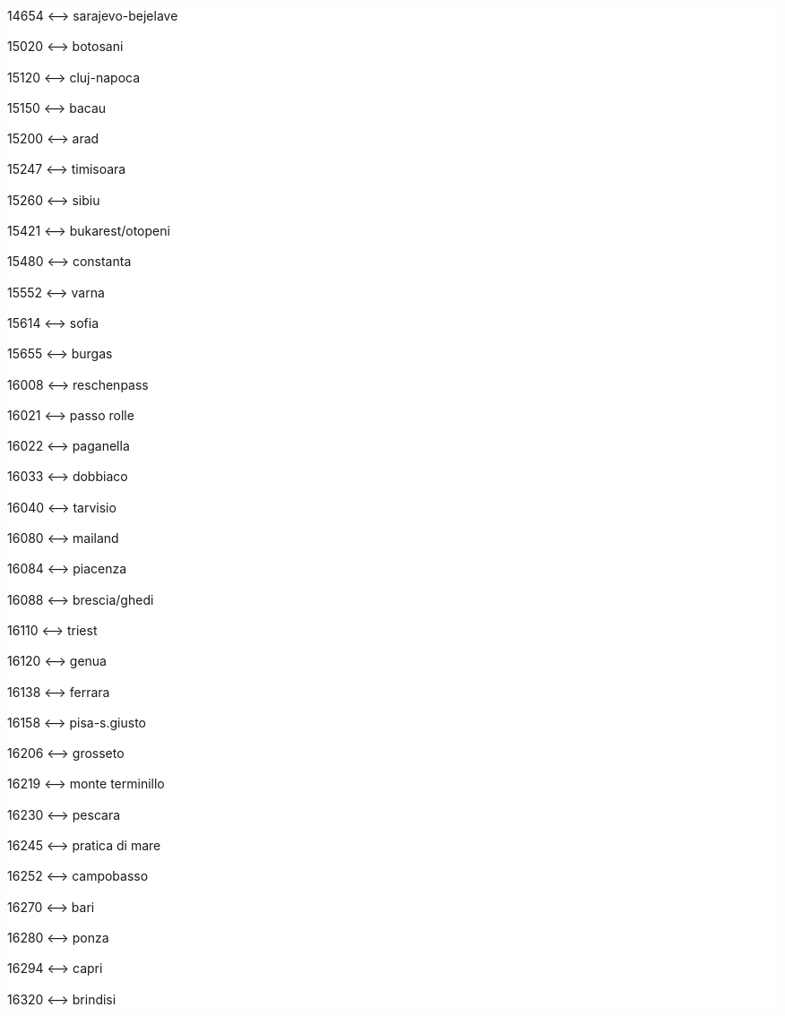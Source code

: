 14654 <--> sarajevo-bejelave

15020 <--> botosani

15120 <--> cluj-napoca

15150 <--> bacau

15200 <--> arad

15247 <--> timisoara

15260 <--> sibiu

15421 <--> bukarest/otopeni

15480 <--> constanta

15552 <--> varna

15614 <--> sofia

15655 <--> burgas

16008 <--> reschenpass

16021 <--> passo rolle

16022 <--> paganella

16033 <--> dobbiaco

16040 <--> tarvisio

16080 <--> mailand

16084 <--> piacenza

16088 <--> brescia/ghedi

16110 <--> triest

16120 <--> genua

16138 <--> ferrara

16158 <--> pisa-s.giusto

16206 <--> grosseto

16219 <--> monte terminillo

16230 <--> pescara

16245 <--> pratica di mare

16252 <--> campobasso

16270 <--> bari

16280 <--> ponza

16294 <--> capri

16320 <--> brindisi

